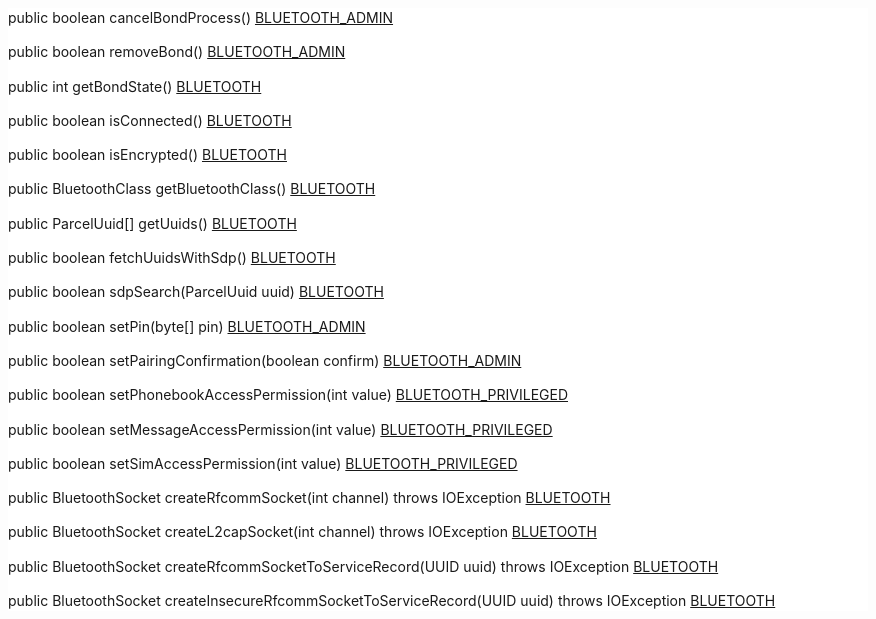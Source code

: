 public boolean cancelBondProcess()
[BLUETOOTH_ADMIN](https://developer.android.com/reference/android/Manifest.permission.html#BLUETOOTH_ADMIN)

public boolean removeBond()
[BLUETOOTH_ADMIN](https://developer.android.com/reference/android/Manifest.permission.html#BLUETOOTH_ADMIN)

public int getBondState()
[BLUETOOTH](https://developer.android.com/reference/android/Manifest.permission.html#BLUETOOTH)

public boolean isConnected()
[BLUETOOTH](https://developer.android.com/reference/android/Manifest.permission.html#BLUETOOTH)

public boolean isEncrypted()
[BLUETOOTH](https://developer.android.com/reference/android/Manifest.permission.html#BLUETOOTH)

public BluetoothClass getBluetoothClass()
[BLUETOOTH](https://developer.android.com/reference/android/Manifest.permission.html#BLUETOOTH)

public ParcelUuid[] getUuids()
[BLUETOOTH](https://developer.android.com/reference/android/Manifest.permission.html#BLUETOOTH)

public boolean fetchUuidsWithSdp()
[BLUETOOTH](https://developer.android.com/reference/android/Manifest.permission.html#BLUETOOTH)

public boolean sdpSearch(ParcelUuid uuid)
[BLUETOOTH](https://developer.android.com/reference/android/Manifest.permission.html#BLUETOOTH)

public boolean setPin(byte[] pin)
[BLUETOOTH_ADMIN](https://developer.android.com/reference/android/Manifest.permission.html#BLUETOOTH_ADMIN)

public boolean setPairingConfirmation(boolean confirm)
[BLUETOOTH_ADMIN](https://developer.android.com/reference/android/Manifest.permission.html#BLUETOOTH_ADMIN)

public boolean setPhonebookAccessPermission(int value)
[BLUETOOTH_PRIVILEGED](https://developer.android.com/reference/android/Manifest.permission.html#BLUETOOTH_PRIVILEGED)

public boolean setMessageAccessPermission(int value)
[BLUETOOTH_PRIVILEGED](https://developer.android.com/reference/android/Manifest.permission.html#BLUETOOTH_PRIVILEGED)

public boolean setSimAccessPermission(int value)
[BLUETOOTH_PRIVILEGED](https://developer.android.com/reference/android/Manifest.permission.html#BLUETOOTH_PRIVILEGED)

public BluetoothSocket createRfcommSocket(int channel) throws IOException
[BLUETOOTH](https://developer.android.com/reference/android/Manifest.permission.html#BLUETOOTH)

public BluetoothSocket createL2capSocket(int channel) throws IOException
[BLUETOOTH](https://developer.android.com/reference/android/Manifest.permission.html#BLUETOOTH)

public BluetoothSocket createRfcommSocketToServiceRecord(UUID uuid) throws IOException
[BLUETOOTH](https://developer.android.com/reference/android/Manifest.permission.html#BLUETOOTH)

public BluetoothSocket createInsecureRfcommSocketToServiceRecord(UUID uuid) throws IOException
[BLUETOOTH](https://developer.android.com/reference/android/Manifest.permission.html#BLUETOOTH)
